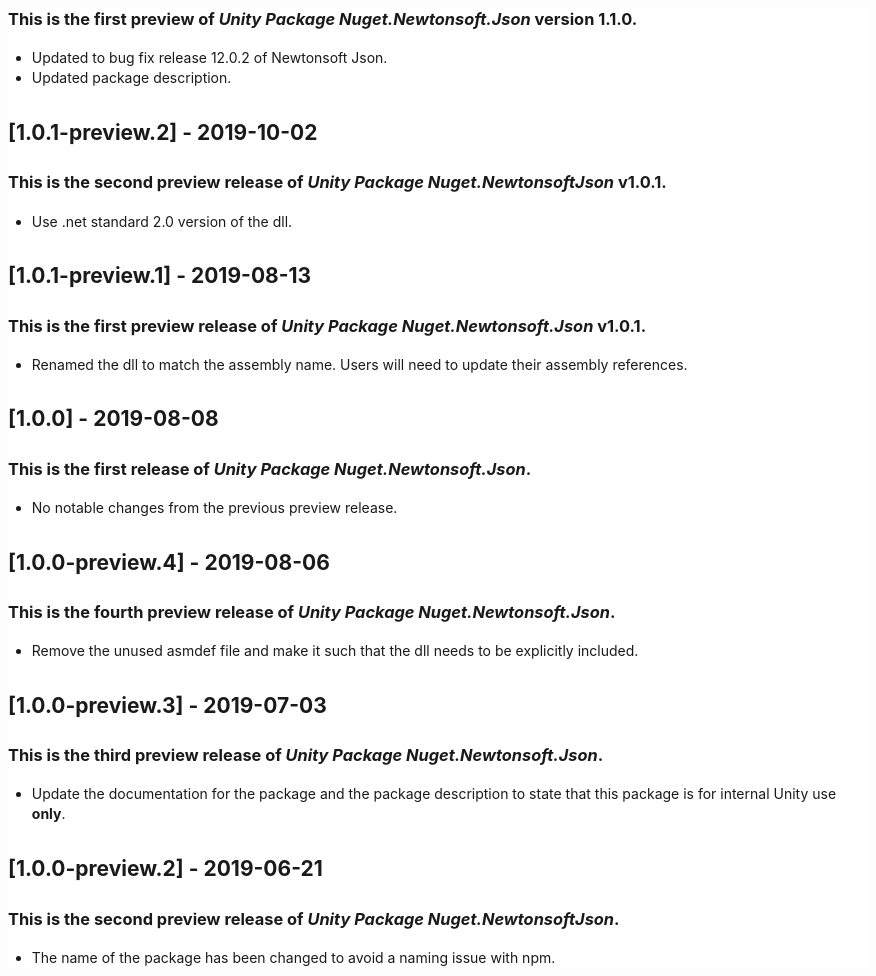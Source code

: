 ### This is the first preview of *Unity Package Nuget.Newtonsoft.Json* version 1.1.0.

* Updated to bug fix release 12.0.2 of Newtonsoft Json.
* Updated package description.

## [1.0.1-preview.2] - 2019-10-02

### This is the second preview release of *Unity Package Nuget.NewtonsoftJson* v1.0.1.

* Use .net standard 2.0 version of the dll.

## [1.0.1-preview.1] - 2019-08-13

### This is the first preview release of *Unity Package Nuget.Newtonsoft.Json* v1.0.1.

* Renamed the dll to match the assembly name. Users will need to update their assembly references.

## [1.0.0] - 2019-08-08

### This is the first release of *Unity Package Nuget.Newtonsoft.Json*.

* No notable changes from the previous preview release.

## [1.0.0-preview.4] - 2019-08-06

### This is the fourth preview release of *Unity Package Nuget.Newtonsoft.Json*.

* Remove the unused asmdef file and make it such that the dll needs to be explicitly included.

## [1.0.0-preview.3] - 2019-07-03

### This is the third preview release of *Unity Package Nuget.Newtonsoft.Json*.

* Update the documentation for the package and the package description to state that this package is for internal Unity use __only__.

## [1.0.0-preview.2] - 2019-06-21

### This is the second preview release of *Unity Package Nuget.NewtonsoftJson*.

* The name of the package has been changed to avoid a naming issue with npm.

